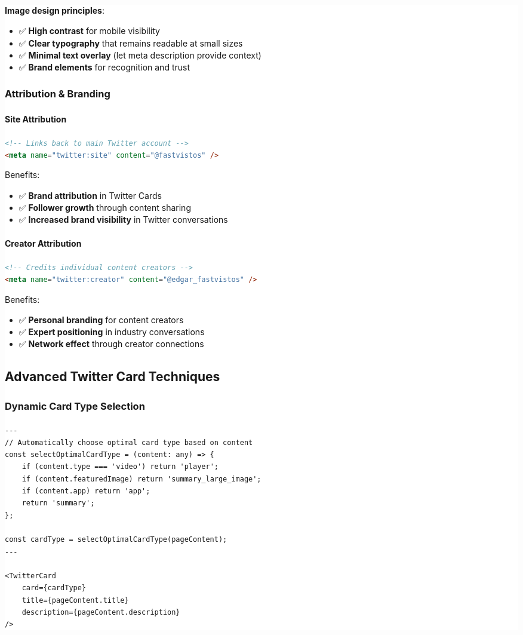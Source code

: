 **Image design principles**:
- ✅ **High contrast** for mobile visibility
- ✅ **Clear typography** that remains readable at small sizes
- ✅ **Minimal text overlay** (let meta description provide context)
- ✅ **Brand elements** for recognition and trust

### Attribution & Branding

#### **Site Attribution**

```html
<!-- Links back to main Twitter account -->
<meta name="twitter:site" content="@fastvistos" />
```

Benefits:
- ✅ **Brand attribution** in Twitter Cards
- ✅ **Follower growth** through content sharing
- ✅ **Increased brand visibility** in Twitter conversations

#### **Creator Attribution**

```html
<!-- Credits individual content creators -->
<meta name="twitter:creator" content="@edgar_fastvistos" />
```

Benefits:
- ✅ **Personal branding** for content creators
- ✅ **Expert positioning** in industry conversations
- ✅ **Network effect** through creator connections

## Advanced Twitter Card Techniques

### Dynamic Card Type Selection

```astro
---
// Automatically choose optimal card type based on content
const selectOptimalCardType = (content: any) => {
    if (content.type === 'video') return 'player';
    if (content.featuredImage) return 'summary_large_image';
    if (content.app) return 'app';
    return 'summary';
};

const cardType = selectOptimalCardType(pageContent);
---

<TwitterCard 
    card={cardType}
    title={pageContent.title}
    description={pageContent.description}
/>
```
